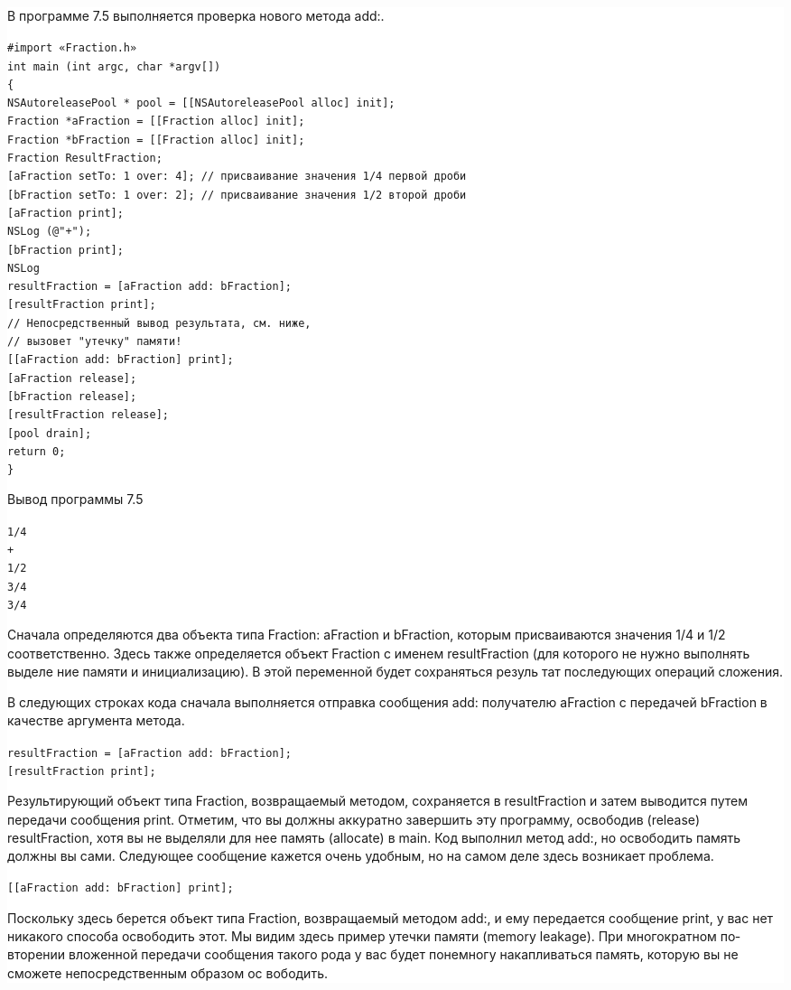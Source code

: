 В программе 7.5 выполняется проверка нового метода add:.
```
#import «Fraction.h»
int main (int argc, char *argv[])
{
NSAutoreleasePool * pool = [[NSAutoreleasePool alloc] init];
Fraction *aFraction = [[Fraction alloc] init];
Fraction *bFraction = [[Fraction alloc] init];
Fraction ResultFraction;
[aFraction setTo: 1 over: 4]; // присваивание значения 1/4 первой дроби
[bFraction setTo: 1 over: 2]; // присваивание значения 1/2 второй дроби
[aFraction print];
NSLog (@"+");
[bFraction print];
NSLog
resultFraction = [aFraction add: bFraction];
[resultFraction print];
// Непосредственный вывод результата, см. ниже,
// вызовет "утечку" памяти!
[[aFraction add: bFraction] print];
[aFraction release];
[bFraction release];
[resultFraction release];
[pool drain];
return 0;
}
```
Вывод программы 7.5
```
1/4
+
1/2
3/4
3/4
```
Сначала определяются два объекта типа Fraction: aFraction и bFraction, которым
присваиваются значения 1/4 и 1/2 соответственно. Здесь также определяется
объект Fraction с именем resultFraction (для которого не нужно выполнять выделе­
ние памяти и инициализацию). В этой переменной будет сохраняться резуль­
тат последующих операций сложения.

В следующих строках кода сначала выполняется отправка сообщения add:
получателю aFraction с передачей bFraction в качестве аргумента метода.
```
resultFraction = [aFraction add: bFraction];
[resultFraction print];
```
Результирующий объект типа Fraction, возвращаемый методом, сохраняется
в resultFraction и затем выводится путем передачи сообщения print. Отметим, что
вы должны аккуратно завершить эту программу, освободив (release) resultFraction,
хотя вы не выделяли для нее память (allocate) в main. Код выполнил метод add:,
но освободить память должны вы сами. Следующее сообщение кажется очень
удобным, но на самом деле здесь возникает проблема.
```
[[aFraction add: bFraction] print];
```
Поскольку здесь берется объект типа Fraction, возвращаемый методом add:, и
ему передается сообщение print, у вас нет никакого способа освободить этот. Мы
видим здесь пример утечки памяти (memory leakage). При многократном по­
вторении вложенной передачи сообщения такого рода у вас будет понемногу
накапливаться память, которую вы не сможете непосредственным образом ос­
вободить.
